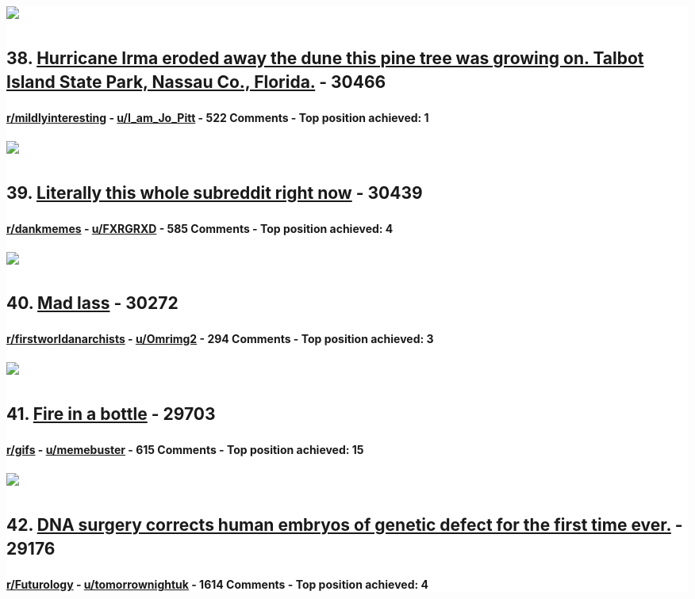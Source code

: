 <a href="https://www.washingtonpost.com/news/monkey-cage/wp/2017/09/25/charlottesville-and-its-aftermath-brought-out-many-protesters-in-august-but-still-more-were-against-trump-and-his-policies/"><img src="https://b.thumbs.redditmedia.com/59S05CXW7eyOPvqznUhLBeU66cnPiqsDCKJfVuvJdzE.jpg"></img></a>

## 38. [Hurricane Irma eroded away the dune this pine tree was growing on. Talbot Island State Park, Nassau Co., Florida.](http://reddit.com/r/mildlyinteresting/comments/7349fj/hurricane_irma_eroded_away_the_dune_this_pine/) - 30466
#### [r/mildlyinteresting](http://reddit.com/r/mildlyinteresting) - [u/I_am_Jo_Pitt](http://reddit.com/u/I_am_Jo_Pitt) - 522 Comments - Top position achieved: 1

<a href="https://i.imgur.com/SQP3Qgg.jpg"><img src="https://b.thumbs.redditmedia.com/ovXI-XhQiTUaBgf_PTLm_dcj0q9VlIXi53WBYg4bfQw.jpg"></img></a>

## 39. [Literally this whole subreddit right now](http://reddit.com/r/dankmemes/comments/72zah1/literally_this_whole_subreddit_right_now/) - 30439
#### [r/dankmemes](http://reddit.com/r/dankmemes) - [u/FXRGRXD](http://reddit.com/u/FXRGRXD) - 585 Comments - Top position achieved: 4

<a href="https://i.redd.it/hq66mek3tloz.jpg"><img src="https://b.thumbs.redditmedia.com/W_fahclOzF7vie-Uwm_O-EBWp3u0bxtw-PnF65BQtLU.jpg"></img></a>

## 40. [Mad lass](http://reddit.com/r/firstworldanarchists/comments/730fpq/mad_lass/) - 30272
#### [r/firstworldanarchists](http://reddit.com/r/firstworldanarchists) - [u/Omrimg2](http://reddit.com/u/Omrimg2) - 294 Comments - Top position achieved: 3

<a href="https://i.redd.it/qcs866v5wmoz.gif"><img src="https://b.thumbs.redditmedia.com/0LWIOqdSMu8ZZGgPm-tEkbv73NAtRk6D-wqYbuHGgig.jpg"></img></a>

## 41. [Fire in a bottle](http://reddit.com/r/gifs/comments/732kzq/fire_in_a_bottle/) - 29703
#### [r/gifs](http://reddit.com/r/gifs) - [u/memebuster](http://reddit.com/u/memebuster) - 615 Comments - Top position achieved: 15

<a href="https://media.giphy.com/media/3ohhwtEI2fxFuTgJyw/giphy.gif"><img src="https://a.thumbs.redditmedia.com/bnMeXfvoOp4kdTlPajmT7HqB50F6Nw_ogdRsFhkM_24.jpg"></img></a>

## 42. [DNA surgery corrects human embryos of genetic defect for the first time ever.](http://reddit.com/r/Futurology/comments/730ekd/dna_surgery_corrects_human_embryos_of_genetic/) - 29176
#### [r/Futurology](http://reddit.com/r/Futurology) - [u/tomorrownightuk](http://reddit.com/u/tomorrownightuk) - 1614 Comments - Top position achieved: 4
